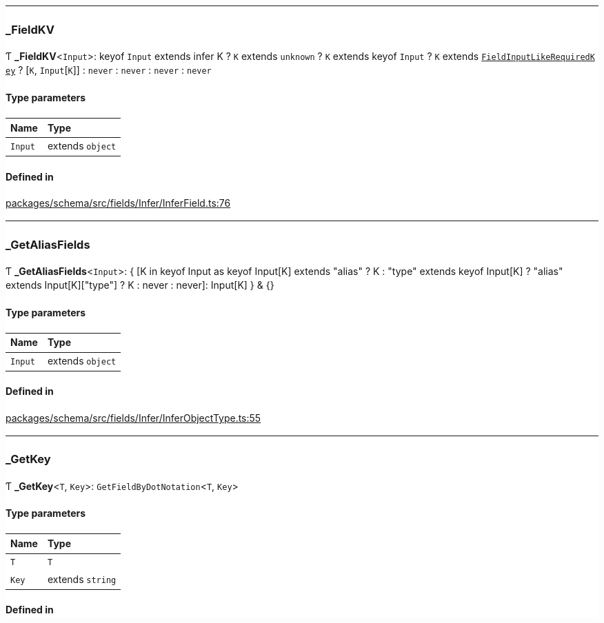 ___

### \_FieldKV

Ƭ **\_FieldKV**<`Input`\>: keyof `Input` extends infer K ? `K` extends `unknown` ? `K` extends keyof `Input` ? `K` extends [`FieldInputLikeRequiredKey`](Solarwind_Schema___A_Super_Portable_TypeScript_validation_library.md#fieldinputlikerequiredkey) ? [`K`, `Input`[`K`]] : `never` : `never` : `never` : `never`

#### Type parameters

| Name | Type |
| :------ | :------ |
| `Input` | extends `object` |

#### Defined in

[packages/schema/src/fields/Infer/InferField.ts:76](https://github.com/antoniopresto/darch/blob/c5cd1c8/packages/schema/src/fields/Infer/InferField.ts#L76)

___

### \_GetAliasFields

Ƭ **\_GetAliasFields**<`Input`\>: { [K in keyof Input as keyof Input[K] extends "alias" ? K : "type" extends keyof Input[K] ? "alias" extends Input[K]["type"] ? K : never : never]: Input[K] } & {}

#### Type parameters

| Name | Type |
| :------ | :------ |
| `Input` | extends `object` |

#### Defined in

[packages/schema/src/fields/Infer/InferObjectType.ts:55](https://github.com/antoniopresto/darch/blob/c5cd1c8/packages/schema/src/fields/Infer/InferObjectType.ts#L55)

___

### \_GetKey

Ƭ **\_GetKey**<`T`, `Key`\>: `GetFieldByDotNotation`<`T`, `Key`\>

#### Type parameters

| Name | Type |
| :------ | :------ |
| `T` | `T` |
| `Key` | extends `string` |

#### Defined in
